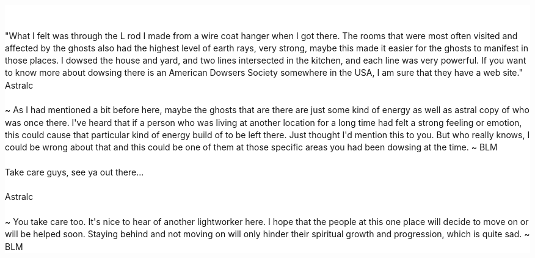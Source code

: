 <br>
<br>
"What I felt was through the L rod I made from a wire coat hanger when I got there. The rooms that were most often visited and affected by the ghosts also had the highest level of earth rays, very strong, maybe this made it easier for the ghosts to manifest in those places. I dowsed the house and yard, and two lines intersected in the kitchen, and each line was very powerful. If you want to know more about dowsing there is an American Dowsers Society somewhere in the USA, I am sure that they have a web site." Astralc
<br>
<br>
~ As I had mentioned a bit before here, maybe the ghosts that are there are just some kind of energy as well as astral copy of who was once there. I've heard that if a person who was living at another location for a long time had felt a strong feeling or emotion, this could cause that particular kind of energy build of to be left there. Just thought I'd mention this to you. But who really knows, I could be wrong about that and this could be one of them at those specific areas you had been dowsing at the time. ~ BLM
<br>
<br>
Take care guys, see ya out there...
<br>
<br>
Astralc
<br>
<br>
~ You take care too. It's nice to hear of another lightworker here. I hope that the people at this one place will decide to move on or will be helped soon. Staying behind and not moving on will only hinder their spiritual growth and progression, which is quite sad. ~ BLM
</section>